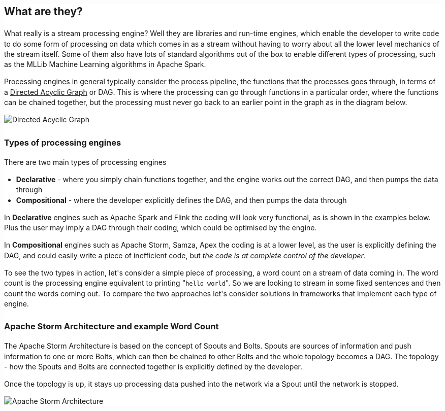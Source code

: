 
## What are they?
What really is a stream processing engine? Well they are libraries and run-time engines, which
enable the developer to write code to do some form of processing on data which comes in as a stream
without having to worry about all the lower level mechanics of the stream itself. Some of them also
have lots of standard algorithms out of the box to enable different types of processing, such as the
MLLib Machine Learning algorithms in Apache Spark.

Processing engines in general typically consider the process pipeline, the functions that the
processes goes through, in terms of a [Directed Acyclic
Graph](https://en.wikipedia.org/wiki/Directed_acyclic_graph) or DAG. This is where the processing
can go through functions in a particular order, where the functions can be chained together, but the
processing must never go back to an earlier point in the graph as in the diagram below.

![Directed Acyclic Graph][DAG]


### Types of processing engines

There are two main types of processing engines

  + **Declarative** - where you simply chain functions together, and the engine works out the correct DAG, and then pumps the data through
  + **Compositional** - where the developer explicitly defines the DAG, and then pumps the data through

In **Declarative** engines such as Apache Spark and Flink the coding will look very functional, as
is shown in the examples below. Plus the user may imply a DAG through their coding, which could be
optimised by the engine.

In **Compositional** engines such as Apache Storm, Samza, Apex the coding is at a lower level, as
the user is explicitly defining the DAG, and could easily write a piece of inefficient code, but
_the code is at complete control of the developer_.

To see the two types in action, let's consider a simple piece of processing, a word count on a
stream of data coming in. The word count is the processing engine equivalent to printing "`hello
world`". So we are looking to stream in some fixed sentences and then count the words coming out. To
compare the two approaches let's consider solutions in frameworks that implement each type of engine.


### Apache Storm Architecture and example Word Count
The Apache Storm Architecture is based on the concept of Spouts and Bolts. Spouts are sources of
information and push information to one or more Bolts, which can then be chained to other Bolts and
the whole topology becomes a DAG. The topology - how the Spouts and Bolts are connected together is
explicitly defined by the developer.

Once the topology is up, it stays up processing data pushed into the network via a Spout until the
network is stopped.

![Apache Storm Architecture][Apache Storm Architecture]


[DAG]:                       {{site.github.url}}/aaspellc/assets/directed-acyclic-graph.jpeg "Directed Acyclic Graph"
[Apache Storm Architecture]: {{site.github.url}}/aaspellc/assets/apache-storm-architecture.jpeg "Apache Storm Architecture"
[Apache Storm Stage Output]: {{site.github.url}}/aaspellc/assets/apache-storm-stage-output.jpeg "Apache Storm Stage Output"
[Apache Spark Architecture]: {{site.github.url}}/aaspellc/assets/apache-spark-architecture.jpeg "Apache Spark Architecture"
[Apache Samza Architecture]: {{site.github.url}}/aaspellc/assets/apache-samza-architecture.jpeg "Apache Samza Architecture"
[Flink Data Flow]:           {{site.github.url}}/aaspellc/assets/flink-data-flow.jpeg "Flink Data Flow"
[Part 1]: {{site.github.url}}/aaspellc/_posts/2018-07-09-comparing-streaming-frameworks-pt1.md "Part 1"
[Part 2]: {{site.github.url}}/aaspellc/_posts/2018-07-16-comparing-streaming-frameworks-pt2.md "Part 2"